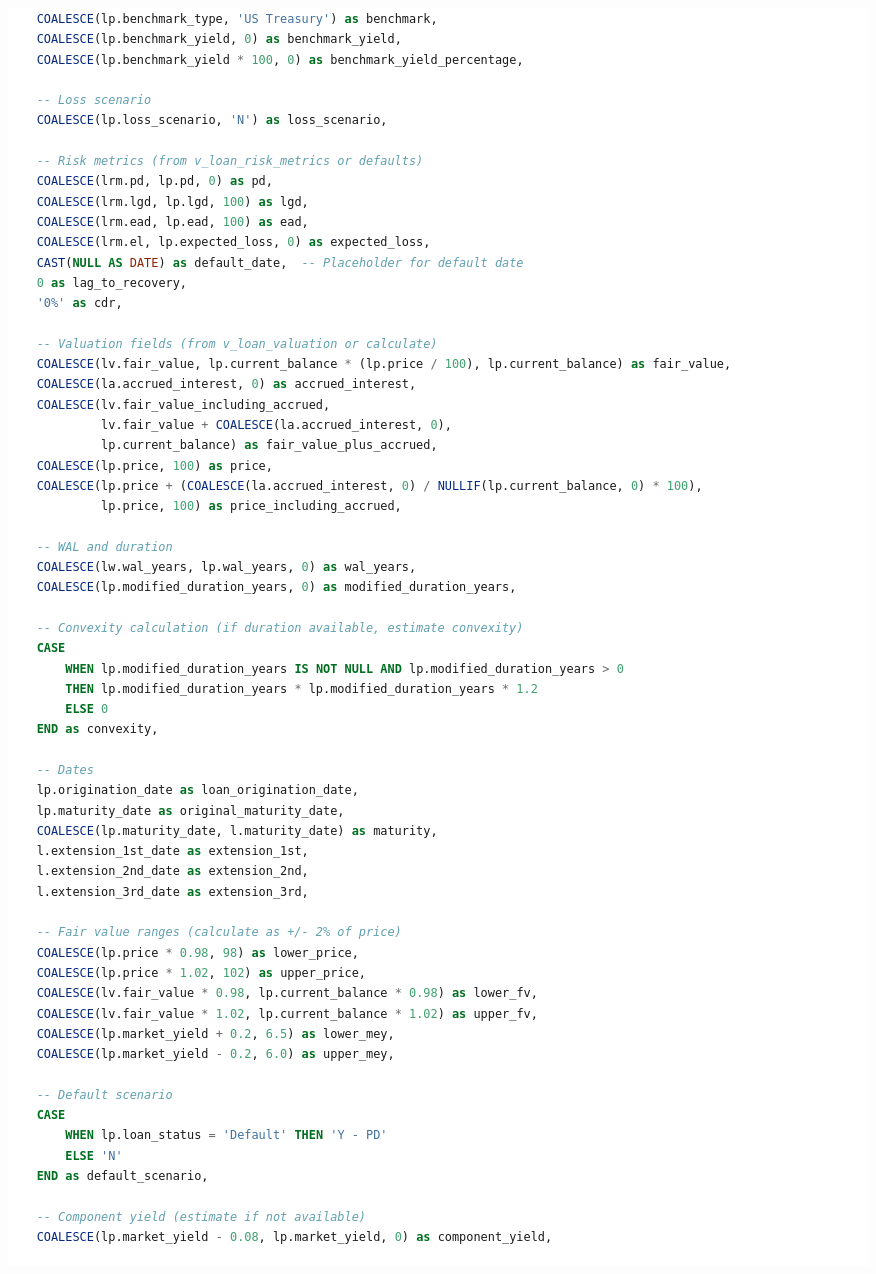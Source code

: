 ```sql
    COALESCE(lp.benchmark_type, 'US Treasury') as benchmark,
    COALESCE(lp.benchmark_yield, 0) as benchmark_yield,
    COALESCE(lp.benchmark_yield * 100, 0) as benchmark_yield_percentage,
    
    -- Loss scenario
    COALESCE(lp.loss_scenario, 'N') as loss_scenario,
    
    -- Risk metrics (from v_loan_risk_metrics or defaults)
    COALESCE(lrm.pd, lp.pd, 0) as pd,
    COALESCE(lrm.lgd, lp.lgd, 100) as lgd,
    COALESCE(lrm.ead, lp.ead, 100) as ead,
    COALESCE(lrm.el, lp.expected_loss, 0) as expected_loss,
    CAST(NULL AS DATE) as default_date,  -- Placeholder for default date
    0 as lag_to_recovery,
    '0%' as cdr,
    
    -- Valuation fields (from v_loan_valuation or calculate)
    COALESCE(lv.fair_value, lp.current_balance * (lp.price / 100), lp.current_balance) as fair_value,
    COALESCE(la.accrued_interest, 0) as accrued_interest,
    COALESCE(lv.fair_value_including_accrued, 
             lv.fair_value + COALESCE(la.accrued_interest, 0),
             lp.current_balance) as fair_value_plus_accrued,
    COALESCE(lp.price, 100) as price,
    COALESCE(lp.price + (COALESCE(la.accrued_interest, 0) / NULLIF(lp.current_balance, 0) * 100), 
             lp.price, 100) as price_including_accrued,
    
    -- WAL and duration
    COALESCE(lw.wal_years, lp.wal_years, 0) as wal_years,
    COALESCE(lp.modified_duration_years, 0) as modified_duration_years,
    
    -- Convexity calculation (if duration available, estimate convexity)
    CASE 
        WHEN lp.modified_duration_years IS NOT NULL AND lp.modified_duration_years > 0 
        THEN lp.modified_duration_years * lp.modified_duration_years * 1.2
        ELSE 0 
    END as convexity,
    
    -- Dates
    lp.origination_date as loan_origination_date,
    lp.maturity_date as original_maturity_date,
    COALESCE(lp.maturity_date, l.maturity_date) as maturity,
    l.extension_1st_date as extension_1st,
    l.extension_2nd_date as extension_2nd,
    l.extension_3rd_date as extension_3rd,
    
    -- Fair value ranges (calculate as +/- 2% of price)
    COALESCE(lp.price * 0.98, 98) as lower_price,
    COALESCE(lp.price * 1.02, 102) as upper_price,
    COALESCE(lv.fair_value * 0.98, lp.current_balance * 0.98) as lower_fv,
    COALESCE(lv.fair_value * 1.02, lp.current_balance * 1.02) as upper_fv,
    COALESCE(lp.market_yield + 0.2, 6.5) as lower_mey,
    COALESCE(lp.market_yield - 0.2, 6.0) as upper_mey,
    
    -- Default scenario
    CASE 
        WHEN lp.loan_status = 'Default' THEN 'Y - PD'
        ELSE 'N'
    END as default_scenario,
    
    -- Component yield (estimate if not available)
    COALESCE(lp.market_yield - 0.08, lp.market_yield, 0) as component_yield,
    
```